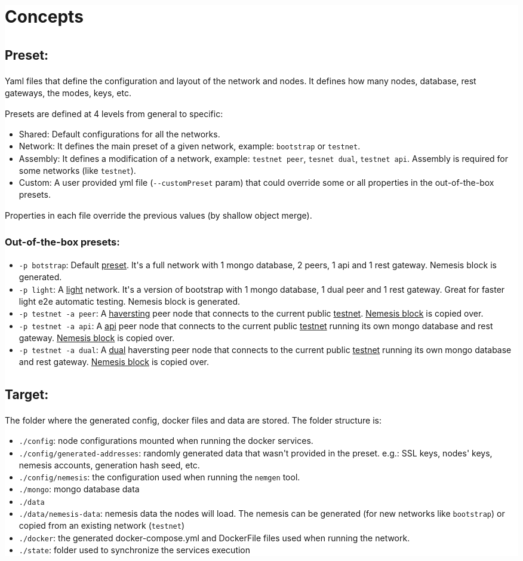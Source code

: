 # Concepts

## Preset:

Yaml files that define the configuration and layout of the network and nodes. It defines how many nodes, database, rest gateways, the modes, keys, etc.

Presets are defined at 4 levels from general to specific:

-   Shared: Default configurations for all the networks.
-   Network: It defines the main preset of a given network, example: `bootstrap` or `testnet`.
-   Assembly: It defines a modification of a network, example: `testnet peer`, `tesnet dual`, `testnet api`. Assembly is required for some networks (like `testnet`).
-   Custom: A user provided yml file (`--customPreset` param) that could override some or all properties in the out-of-the-box presets.

Properties in each file override the previous values (by shallow object merge).

### Out-of-the-box presets:

-   `-p botstrap`: Default [preset](https://github.com/nemtech/symbol-bootstrap/blob/main/presets/bootstrap/network.yml). It's a full network with 1 mongo database, 2 peers, 1 api and 1 rest gateway. Nemesis block is generated.
-   `-p light`: A [light](https://github.com/nemtech/symbol-bootstrap/blob/main/presets/light/network.yml) network. It's a version of bootstrap with 1 mongo database, 1 dual peer and 1 rest gateway. Great for faster light e2e automatic testing. Nemesis block is generated.
-   `-p testnet -a peer`: A [haversting](https://github.com/nemtech/symbol-bootstrap/blob/main/presets/testnet/assembly-peer.yml) peer node that connects to the current public [testnet](https://github.com/nemtech/symbol-bootstrap/blob/main/presets/testnet/network.yml). [Nemesis block](https://github.com/nemtech/symbol-bootstrap/tree/main/presets/testnet/seed/00000) is copied over.
-   `-p testnet -a api`: A [api](https://github.com/nemtech/symbol-bootstrap/blob/main/presets/testnet/assembly-api.yml) peer node that connects to the current public [testnet](https://github.com/nemtech/symbol-bootstrap/blob/main/presets/testnet/network.yml) running its own mongo database and rest gateway. [Nemesis block](https://github.com/nemtech/symbol-bootstrap/tree/main/presets/testnet/seed/00000) is copied over.
-   `-p testnet -a dual`: A [dual](https://github.com/nemtech/symbol-bootstrap/blob/main/presets/testnet/assembly-dual.yml) haversting peer node that connects to the current public [testnet](https://github.com/nemtech/symbol-bootstrap/blob/main/presets/testnet/network.yml) running its own mongo database and rest gateway. [Nemesis block](https://github.com/nemtech/symbol-bootstrap/tree/main/presets/testnet/seed/00000) is copied over.

## Target:

The folder where the generated config, docker files and data are stored. The folder structure is:

-   `./config`: node configurations mounted when running the docker services.
-   `./config/generated-addresses`: randomly generated data that wasn't provided in the preset. e.g.: SSL keys, nodes' keys, nemesis accounts, generation hash seed, etc.
-   `./config/nemesis`: the configuration used when running the `nemgen` tool.
-   `./mongo`: mongo database data
-   `./data`
-   `./data/nemesis-data`: nemesis data the nodes will load. The nemesis can be generated (for new networks like `bootstrap`) or copied from an existing network (`testnet`)
-   `./docker`: the generated docker-compose.yml and DockerFile files used when running the network.
-   `./state`: folder used to synchronize the services execution
